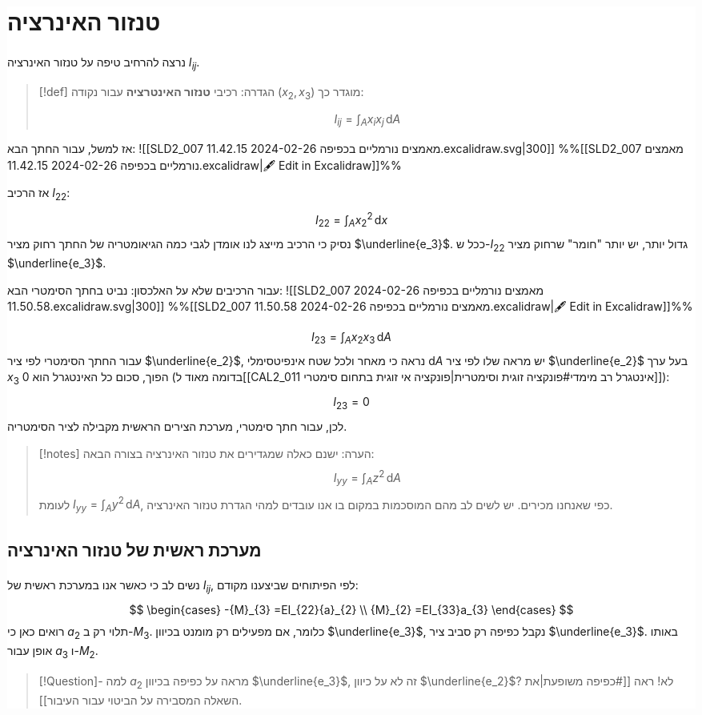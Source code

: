 # טנזור האינרציה
נרצה להרחיב טיפה על טנזור האינרציה $I_{ij}$.
>[!def] הגדרה: 
 >רכיבי **טנזור האינטרציה** עבור נקודה $({x}_{2},{x}_{3})$ מוגדר כך:
 >$$
> I_{ij}=\int_{A}^{}x_{i}x_{j}  \, \mathrm{d}A 
> $$
 
 אז למשל, עבור החתך הבא:
 ![[SLD2_007 מאמצים נורמליים בכפיפה 2024-02-26 11.42.15.excalidraw.svg|300]]
%%[[SLD2_007 מאמצים נורמליים בכפיפה 2024-02-26 11.42.15.excalidraw|🖋 Edit in Excalidraw]]%%

אז הרכיב $I_{22}$:
 $$
I_{22}=\int _{A}{x}_{2} ^{2} \, \mathrm{d}x 
$$
 נסיק כי הרכיב מייצג לנו אומדן לגבי כמה הגיאומטריה של החתך רחוק מציר $\underline{e_3}$. ככל ש-$I_{22}$ גדול יותר, יש יותר "חומר" שרחוק מציר $\underline{e_3}$.

עבור הרכיבים שלא על האלכסון:
נביט בחתך הסימטרי הבא:
![[SLD2_007 מאמצים נורמליים בכפיפה 2024-02-26 11.50.58.excalidraw.svg|300]]
%%[[SLD2_007 מאמצים נורמליים בכפיפה 2024-02-26 11.50.58.excalidraw|🖋 Edit in Excalidraw]]%%

$$
I_{23}=\int_{A}^{} {x}_{2} {x}_{3}  \, \mathrm{d}A 
$$
עבור החתך הסימטרי לפי ציר $\underline{e_2}$, נראה כי מאחר ולכל שטח אינפיטסימלי $\mathrm{d}A$ יש מראה שלו לפי ציר $\underline{e_2}$ בעל ערך ${x}_{3}$ הפוך, סכום כל האינטגרל הוא $0$ (בדומה מאוד ל[[CAL2_011 אינטגרל רב מימדי#פונקציה זוגית וסימטרית|פונקציה אי זוגית בתחום סימטרי]]):
$$
I_{23}=0
$$
לכן, עבור חתך סימטרי, מערכת הצירים הראשית מקבילה לציר הסימטריה.


>[!notes] הערה: 
 >ישנם כאלה שמגדירים את טנזור האינרציה בצורה הבאה:
 >$$
> I_{yy}=\int_{A}^{} z^{2} \, \mathrm{d}A 
> $$
 >לעומת $I_{yy}=\int_{A}^{} y^{2} \, \mathrm{d}A$, כפי שאנחנו מכירים. יש לשים לב מהם המוסכמות במקום בו אנו עובדים למהי הגדרת טנזור האינרציה.
 
 
## מערכת ראשית של טנזור האינרציה
נשים לב כי כאשר אנו במערכת ראשית של $I_{ij}$, לפי הפיתוחים שביצענו מקודם:
$$
\begin{cases}
-{M}_{3}  =EI_{22}{a}_{2}  \\
{M}_{2} =EI_{33}a_{3}
\end{cases}
$$
רואים כאן כי ${a}_{2}$ תלוי רק ב-${M}_{3}$. כלומר, אם מפעילים רק מומנט בכיוון $\underline{e_3}$, נקבל כפיפה רק סביב ציר $\underline{e_3}$. באותו אופן עבור ${a}_{3}$ ו-${M}_{2}$.
>[!Question]- למה ${a}_{2}$ מראה על כפיפה בכיוון $\underline{e_3}$, זה לא על כיוון $\underline{e_2}$?
>לא! ראה [[#כפיפה משופעת|את השאלה המסבירה על הביטוי עבור העיבור]]. 
